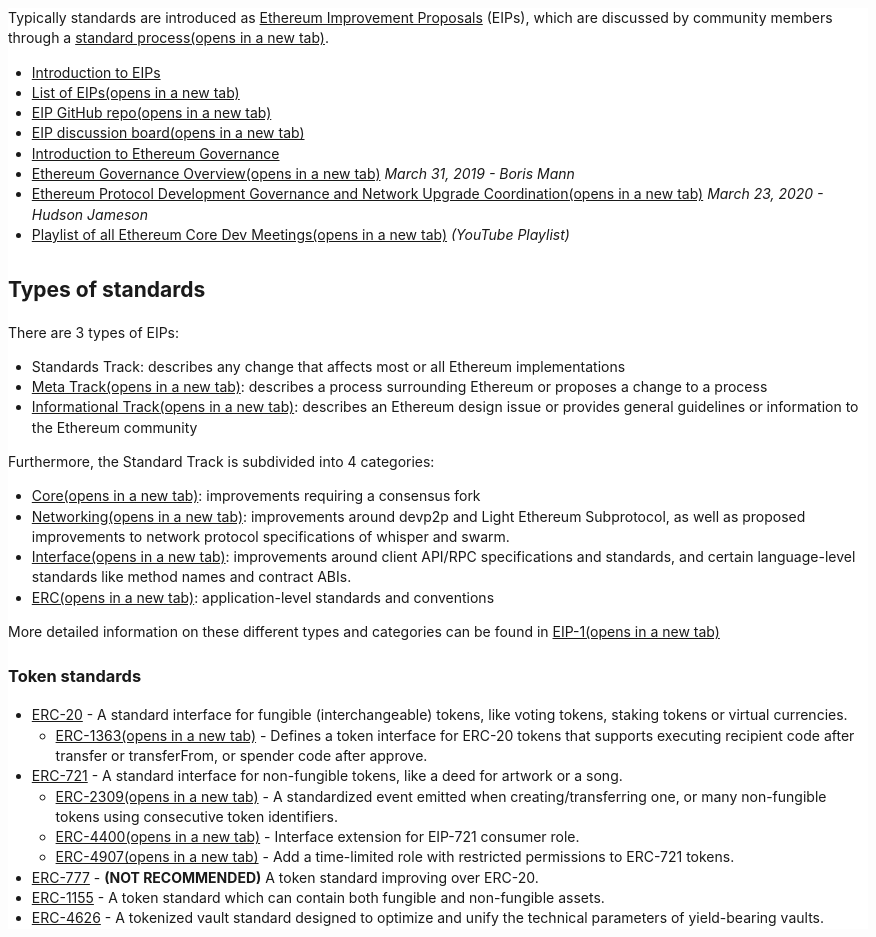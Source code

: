 Typically standards are introduced as [Ethereum Improvement
Proposals](/en/eips/) (EIPs), which are discussed by community members through
a [standard process(opens in a new
tab)](https://eips.ethereum.org/EIPS/eip-1).

  * [Introduction to EIPs](/en/eips/)
  * [List of EIPs(opens in a new tab)](https://eips.ethereum.org/)
  * [EIP GitHub repo(opens in a new tab)](https://github.com/ethereum/EIPs)
  * [EIP discussion board(opens in a new tab)](https://ethereum-magicians.org/c/eips)
  * [Introduction to Ethereum Governance](/en/governance/)
  * [Ethereum Governance Overview(opens in a new tab)](https://web.archive.org/web/20201107234050/https://blog.bmannconsulting.com/ethereum-governance/) _March 31, 2019 - Boris Mann_
  * [Ethereum Protocol Development Governance and Network Upgrade Coordination(opens in a new tab)](https://hudsonjameson.com/2020-03-23-ethereum-protocol-development-governance-and-network-upgrade-coordination/) _March 23, 2020 - Hudson Jameson_
  * [Playlist of all Ethereum Core Dev Meetings(opens in a new tab)](https://www.youtube.com/@EthereumProtocol) _(YouTube Playlist)_

## Types of standards

There are 3 types of EIPs:

  * Standards Track: describes any change that affects most or all Ethereum implementations
  * [Meta Track(opens in a new tab)](https://eips.ethereum.org/meta): describes a process surrounding Ethereum or proposes a change to a process
  * [Informational Track(opens in a new tab)](https://eips.ethereum.org/informational): describes an Ethereum design issue or provides general guidelines or information to the Ethereum community

Furthermore, the Standard Track is subdivided into 4 categories:

  * [Core(opens in a new tab)](https://eips.ethereum.org/core): improvements requiring a consensus fork
  * [Networking(opens in a new tab)](https://eips.ethereum.org/networking): improvements around devp2p and Light Ethereum Subprotocol, as well as proposed improvements to network protocol specifications of whisper and swarm.
  * [Interface(opens in a new tab)](https://eips.ethereum.org/interface): improvements around client API/RPC specifications and standards, and certain language-level standards like method names and contract ABIs.
  * [ERC(opens in a new tab)](https://eips.ethereum.org/erc): application-level standards and conventions

More detailed information on these different types and categories can be found
in [EIP-1(opens in a new tab)](https://eips.ethereum.org/EIPS/eip-1#eip-types)

### Token standards

  * [ERC-20](/en/developers/docs/standards/tokens/erc-20/) \- A standard interface for fungible (interchangeable) tokens, like voting tokens, staking tokens or virtual currencies.
    * [ERC-1363(opens in a new tab)](https://eips.ethereum.org/EIPS/eip-1363) \- Defines a token interface for ERC-20 tokens that supports executing recipient code after transfer or transferFrom, or spender code after approve.
  * [ERC-721](/en/developers/docs/standards/tokens/erc-721/) \- A standard interface for non-fungible tokens, like a deed for artwork or a song.
    * [ERC-2309(opens in a new tab)](https://eips.ethereum.org/EIPS/eip-2309) \- A standardized event emitted when creating/transferring one, or many non-fungible tokens using consecutive token identifiers.
    * [ERC-4400(opens in a new tab)](https://eips.ethereum.org/EIPS/eip-4400) \- Interface extension for EIP-721 consumer role.
    * [ERC-4907(opens in a new tab)](https://eips.ethereum.org/EIPS/eip-4907) \- Add a time-limited role with restricted permissions to ERC-721 tokens.
  * [ERC-777](/en/developers/docs/standards/tokens/erc-777/) \- **(NOT RECOMMENDED)** A token standard improving over ERC-20.
  * [ERC-1155](/en/developers/docs/standards/tokens/erc-1155/) \- A token standard which can contain both fungible and non-fungible assets.
  * [ERC-4626](/en/developers/docs/standards/tokens/erc-4626/) \- A tokenized vault standard designed to optimize and unify the technical parameters of yield-bearing vaults.